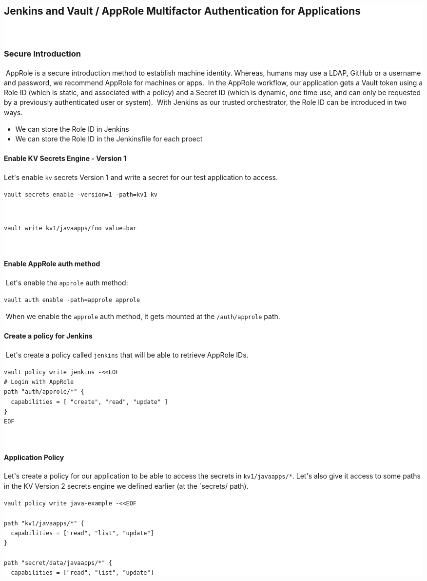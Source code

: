 ## Jenkins and Vault / AppRole Multifactor Authentication for Applications
​
### Secure Introduction
​
AppRole is a secure introduction method to establish machine identity. Whereas, humans may use a LDAP, GitHub or a username and password, we recommend AppRole for machines or apps.
​
In the AppRole workflow, our application gets a Vault token using a Role ID (which is static, and associated with a policy) and a Secret ID (which is dynamic, one time use, and can only be requested by a previously authenticated user or system).
​
With Jenkins as our trusted orchestrator, the Role ID can be introduced in two ways.
- We can store the Role ID in Jenkins
- We can store the Role ID in the Jenkinsfile for each proect
​
#### Enable KV Secrets Engine - Version 1
Let's enable `kv` secrets Version 1 and write a secret for our test application to access.
```
vault secrets enable -version=1 -path=kv1 kv
```
​
```
vault write kv1/javaapps/foo value=bar
```
​
#### Enable AppRole auth method
​
Let's enable the `approle` auth method:
```
vault auth enable -path=approle approle
```
​
When we enable the `approle` auth method, it gets mounted at the `/auth/approle` path.
​
#### Create a policy for Jenkins
​
Let's create a policy called `jenkins` that will be able to retrieve AppRole IDs.
​
```
vault policy write jenkins -<<EOF
# Login with AppRole
path "auth/approle/*" {
  capabilities = [ "create", "read", "update" ]
}
EOF
```
​
#### Application Policy
Let's create a policy for our application to be able to access the secrets in `kv1/javaapps/*`. Let's also give it access to some paths in the KV Version 2 secrets engine we defined earlier (at the `secrets/ path).
​
```
vault policy write java-example -<<EOF
​
path "kv1/javaapps/*" {
  capabilities = ["read", "list", "update"]
}
​
path "secret/data/javaapps/*" {
  capabilities = ["read", "list", "update"]
```